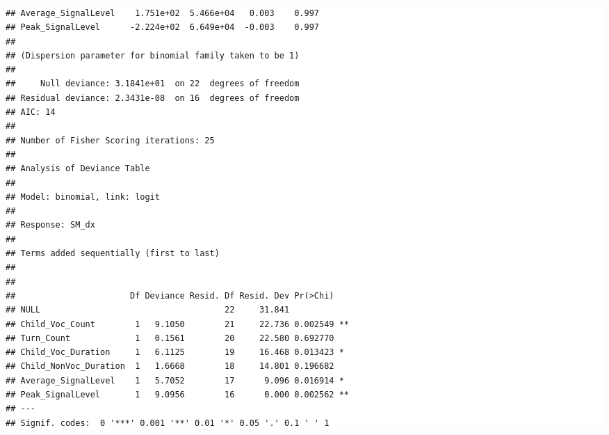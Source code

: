     ## Average_SignalLevel    1.751e+02  5.466e+04   0.003    0.997
    ## Peak_SignalLevel      -2.224e+02  6.649e+04  -0.003    0.997
    ## 
    ## (Dispersion parameter for binomial family taken to be 1)
    ## 
    ##     Null deviance: 3.1841e+01  on 22  degrees of freedom
    ## Residual deviance: 2.3431e-08  on 16  degrees of freedom
    ## AIC: 14
    ## 
    ## Number of Fisher Scoring iterations: 25
    ## 
    ## Analysis of Deviance Table
    ## 
    ## Model: binomial, link: logit
    ## 
    ## Response: SM_dx
    ## 
    ## Terms added sequentially (first to last)
    ## 
    ## 
    ##                       Df Deviance Resid. Df Resid. Dev Pr(>Chi)   
    ## NULL                                     22     31.841            
    ## Child_Voc_Count        1   9.1050        21     22.736 0.002549 **
    ## Turn_Count             1   0.1561        20     22.580 0.692770   
    ## Child_Voc_Duration     1   6.1125        19     16.468 0.013423 * 
    ## Child_NonVoc_Duration  1   1.6668        18     14.801 0.196682   
    ## Average_SignalLevel    1   5.7052        17      9.096 0.016914 * 
    ## Peak_SignalLevel       1   9.0956        16      0.000 0.002562 **
    ## ---
    ## Signif. codes:  0 '***' 0.001 '**' 0.01 '*' 0.05 '.' 0.1 ' ' 1
